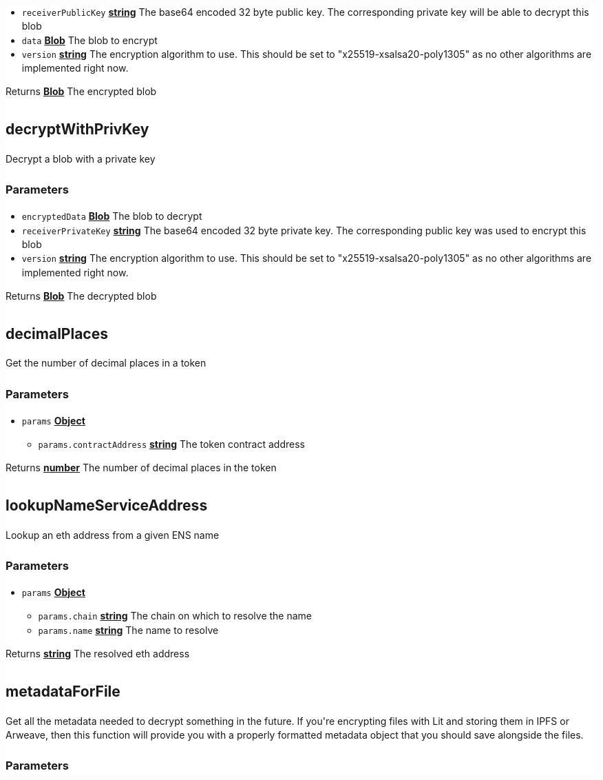 *   `receiverPublicKey` **[string][79]** The base64 encoded 32 byte public key.  The corresponding private key will be able to decrypt this blob
*   `data` **[Blob][90]** The blob to encrypt
*   `version` **[string][79]** The encryption algorithm to use.  This should be set to "x25519-xsalsa20-poly1305" as no other algorithms are implemented right now.

Returns **[Blob][90]** The encrypted blob

## decryptWithPrivKey

Decrypt a blob with a private key

### Parameters

*   `encryptedData` **[Blob][90]** The blob to decrypt
*   `receiverPrivateKey` **[string][79]** The base64 encoded 32 byte private key.  The corresponding public key was used to encrypt this blob
*   `version` **[string][79]** The encryption algorithm to use.  This should be set to "x25519-xsalsa20-poly1305" as no other algorithms are implemented right now.

Returns **[Blob][90]** The decrypted blob

## decimalPlaces

Get the number of decimal places in a token

### Parameters

*   `params` **[Object][78]** 

    *   `params.contractAddress` **[string][79]** The token contract address

Returns **[number][80]** The number of decimal places in the token

## lookupNameServiceAddress

Lookup an eth address from a given ENS name

### Parameters

*   `params` **[Object][78]** 

    *   `params.chain` **[string][79]** The chain on which to resolve the name
    *   `params.name` **[string][79]** The name to resolve

Returns **[string][79]** The resolved eth address

## metadataForFile

Get all the metadata needed to decrypt something in the future.  If you're encrypting files with Lit and storing them in IPFS or Arweave, then this function will provide you with a properly formatted metadata object that you should save alongside the files.

### Parameters


[1]: #welcome
[2]: #mintlit
[3]: #parameters
[4]: #litnodeclient
[5]: #parameters-1
[6]: #getsignedchaindatatoken
[7]: #parameters-2
[8]: #getsignedtoken
[9]: #parameters-3
[10]: #savesigningcondition
[11]: #parameters-4
[12]: #getencryptionkey
[13]: #parameters-5
[14]: #saveencryptionkey
[15]: #parameters-6
[16]: #unlocklitwithkey
[17]: #parameters-7
[18]: #verifyjwt
[19]: #parameters-8
[20]: #findlits
[21]: #parameters-9
[22]: #sendlit
[23]: #parameters-10
[24]: #createhtmllit
[25]: #parameters-11
[26]: #togglelock
[27]: #injectvieweriframe
[28]: #parameters-12
[29]: #static-content---encryption-and-decryption-utilities
[30]: #zipandencryptstring
[31]: #parameters-13
[32]: #zipandencryptfiles
[33]: #parameters-14
[34]: #encryptfileandzipwithmetadata
[35]: #parameters-15
[36]: #decryptzipfilewithmetadata
[37]: #parameters-16
[38]: #encryptzip
[39]: #parameters-17
[40]: #decryptzip
[41]: #parameters-18
[42]: #decryptwithsymmetrickey
[43]: #parameters-19
[44]: #encryptwithsymmetrickey
[45]: #parameters-20
[46]: #other-utilities
[47]: #filetodataurl
[48]: #parameters-21
[49]: #checkandsignauthmessage
[50]: #parameters-22
[51]: #types
[52]: #accesscontrolcondition
[53]: #properties
[54]: #resourceid
[55]: #properties-1
[56]: #authsig
[57]: #properties-2
[58]: #litchain
[59]: #properties-3
[60]: #lit_chains
[61]: #downloadfile
[62]: #parameters-23
[63]: #encryptwithpubkey
[64]: #parameters-24
[65]: #decryptwithprivkey
[66]: #parameters-25
[67]: #decimalplaces
[68]: #parameters-26
[69]: #lookupnameserviceaddress
[70]: #parameters-27
[71]: #metadataforfile
[72]: #parameters-28
[73]: #humanizeaccesscontrolconditions
[74]: #parameters-29
[75]: #callrequest
[76]: #properties-4
[77]: https://github.com/LIT-Protocol/lit-js-sdk/blob/main/README.md
[78]: https://developer.mozilla.org/docs/Web/JavaScript/Reference/Global_Objects/Object
[79]: https://developer.mozilla.org/docs/Web/JavaScript/Reference/Global_Objects/String
[80]: https://developer.mozilla.org/docs/Web/JavaScript/Reference/Global_Objects/Number
[81]: https://developer.mozilla.org/docs/Web/JavaScript/Reference/Global_Objects/Boolean
[82]: https://developer.mozilla.org/docs/Web/JavaScript/Reference/Global_Objects/Array
[83]: #callrequest
[84]: #accesscontrolcondition
[85]: #authsig
[86]: #resourceid
[87]: https://developer.mozilla.org/docs/Web/JavaScript/Reference/Global_Objects/Uint8Array
[88]: https://developer.mozilla.org/docs/Web/JavaScript/Reference/Global_Objects/Promise
[89]: #litnodeclient
[90]: https://developer.mozilla.org/docs/Web/API/Blob
[91]: #litchain